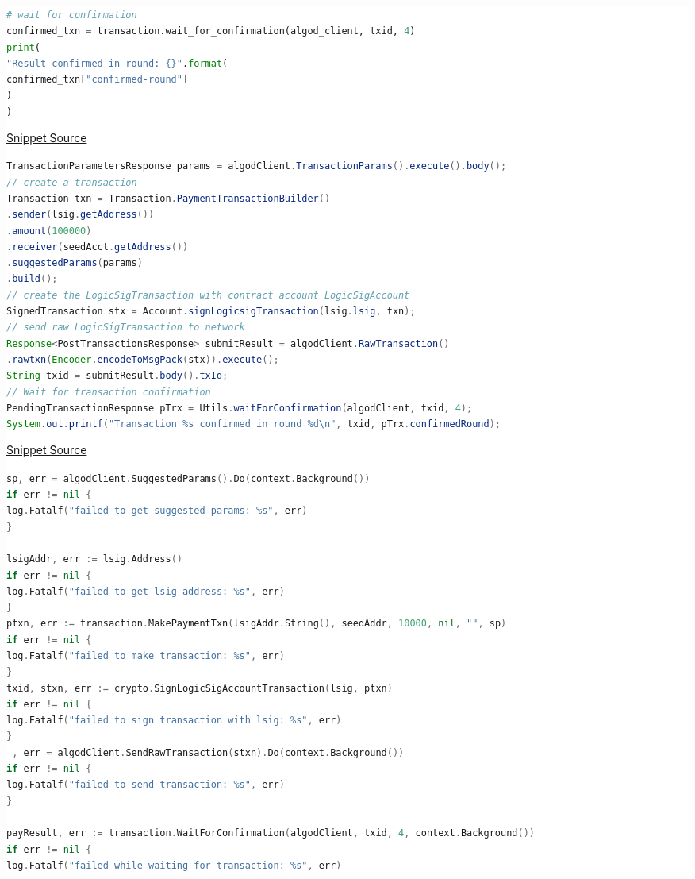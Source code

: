 ```python
# wait for confirmation
confirmed_txn = transaction.wait_for_confirmation(algod_client, txid, 4)
print(
"Result confirmed in round: {}".format(
confirmed_txn["confirmed-round"]
)
)
```
[Snippet Source](https://github.com/algorand/py-algorand-sdk/blob/examples/examples/lsig.py#L66-L92)

</TabItem>
<TabItem value="java" label="Java">

```java
TransactionParametersResponse params = algodClient.TransactionParams().execute().body();
// create a transaction
Transaction txn = Transaction.PaymentTransactionBuilder()
.sender(lsig.getAddress())
.amount(100000)
.receiver(seedAcct.getAddress())
.suggestedParams(params)
.build();
// create the LogicSigTransaction with contract account LogicSigAccount
SignedTransaction stx = Account.signLogicsigTransaction(lsig.lsig, txn);
// send raw LogicSigTransaction to network
Response<PostTransactionsResponse> submitResult = algodClient.RawTransaction()
.rawtxn(Encoder.encodeToMsgPack(stx)).execute();
String txid = submitResult.body().txId;
// Wait for transaction confirmation
PendingTransactionResponse pTrx = Utils.waitForConfirmation(algodClient, txid, 4);
System.out.printf("Transaction %s confirmed in round %d\n", txid, pTrx.confirmedRound);
```
[Snippet Source](https://github.com/algorand/java-algorand-sdk/blob/examples/examples/src/main/java/com/algorand/examples/LSig.java#L54-L71)

</TabItem>
<TabItem value="go" label="Go">

```go
sp, err = algodClient.SuggestedParams().Do(context.Background())
if err != nil {
log.Fatalf("failed to get suggested params: %s", err)
}

lsigAddr, err := lsig.Address()
if err != nil {
log.Fatalf("failed to get lsig address: %s", err)
}
ptxn, err := transaction.MakePaymentTxn(lsigAddr.String(), seedAddr, 10000, nil, "", sp)
if err != nil {
log.Fatalf("failed to make transaction: %s", err)
}
txid, stxn, err := crypto.SignLogicSigAccountTransaction(lsig, ptxn)
if err != nil {
log.Fatalf("failed to sign transaction with lsig: %s", err)
}
_, err = algodClient.SendRawTransaction(stxn).Do(context.Background())
if err != nil {
log.Fatalf("failed to send transaction: %s", err)
}

payResult, err := transaction.WaitForConfirmation(algodClient, txid, 4, context.Background())
if err != nil {
log.Fatalf("failed while waiting for transaction: %s", err)
```